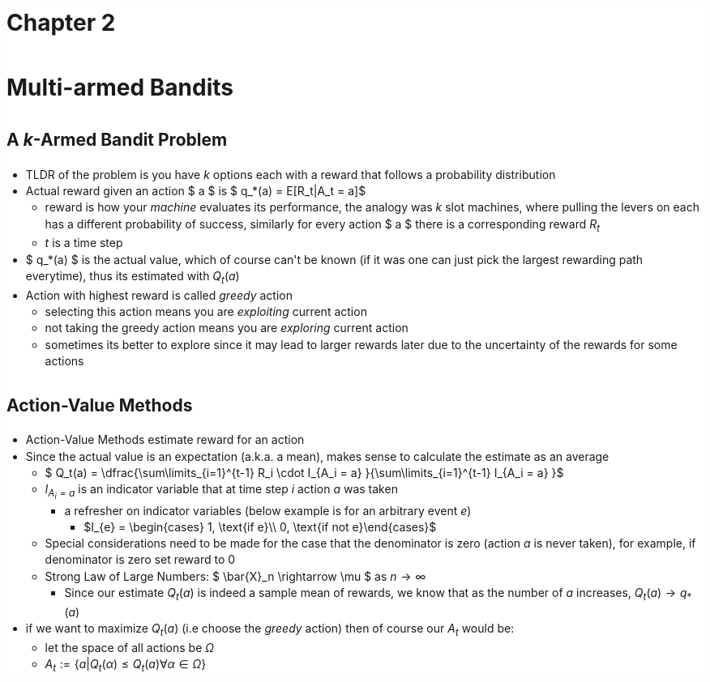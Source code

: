 <style TYPE="text/css">
code.has-jax {font: inherit; font-size: 100%; background: inherit; border: inherit;}
</style>
<script type="text/x-mathjax-config">
MathJax.Hub.Config({
    tex2jax: {
        inlineMath: [['$','$'], ['\\(','\\)']],
        skipTags: ['script', 'noscript', 'style', 'textarea', 'pre'] // removed 'code' entry
    }
});
MathJax.Hub.Queue(function() {
    var all = MathJax.Hub.getAllJax(), i;
    for(i = 0; i < all.length; i += 1) {
        all[i].SourceElement().parentNode.className += ' has-jax';
    }
});
</script>
<script type="text/javascript" src="https://cdnjs.cloudflare.com/ajax/libs/mathjax/2.7.4/MathJax.js?config=TeX-AMS_HTML-full"></script>


# Chapter 2
# Multi-armed Bandits

## A $k$-Armed Bandit Problem 
- TLDR of the problem is you have $k$ options each with a reward that follows a probability distribution
- Actual reward given an action $ a $ is $ q_*(a) = E[R_t|A_t = a]$
  - reward is how your *machine* evaluates its performance, the analogy was $k$ slot machines, where pulling the levers on each has a different probability of success, similarly for every action $ a $ there is a corresponding reward $R_t$
  - $t$ is a time step
- $ q_*(a) $ is the actual value, which of course can't be known (if it was one can just pick the largest rewarding path everytime), thus its estimated with $Q_t(a)$
- Action with highest reward is called *greedy* action
  - selecting this action means you are *exploiting* current action
  - not taking the greedy action means you are *exploring* current action
  - sometimes its better to explore since it may lead to larger rewards later due to the uncertainty of the rewards for some actions

## Action-Value Methods

- Action-Value Methods estimate reward for an action
- Since the actual value is an expectation (a.k.a. a mean), makes sense to calculate the estimate as an average
  - $ Q_t(a) = \dfrac{\sum\limits_{i=1}^{t-1} R_i \cdot I_{A_i = a} }{\sum\limits_{i=1}^{t-1} I_{A_i = a} }$
  - $I_{A_i = a}$ is an indicator variable that at time step $i$ action $a$ was taken
    - a refresher on indicator variables (below example is for an arbitrary event $e$)
      - $I_{e} = \begin{cases} 1, \text{if e}\\ 0, \text{if not e}\end{cases}$
  - Special considerations need to be made for the case that the denominator is zero (action $a$ is never taken), for example, if denominator is zero set reward to 0
  - Strong Law of Large Numbers: $ \bar{X}_n \rightarrow \mu $ as $n \rightarrow \infty$
    - Since our estimate $Q_t(a)$ is indeed a sample mean of rewards, we know that as the number of $a$ increases, $Q_t(a) \rightarrow q_*(a)$
- if we want to maximize $Q_t(a)$ (i.e choose the *greedy* action) then of course our $A_t$ would be:
    - let the space of all actions be $\Omega$
    - $A_t := \{a | Q_t(\alpha) \leq Q_t(a) \forall \alpha\in\Omega\}$